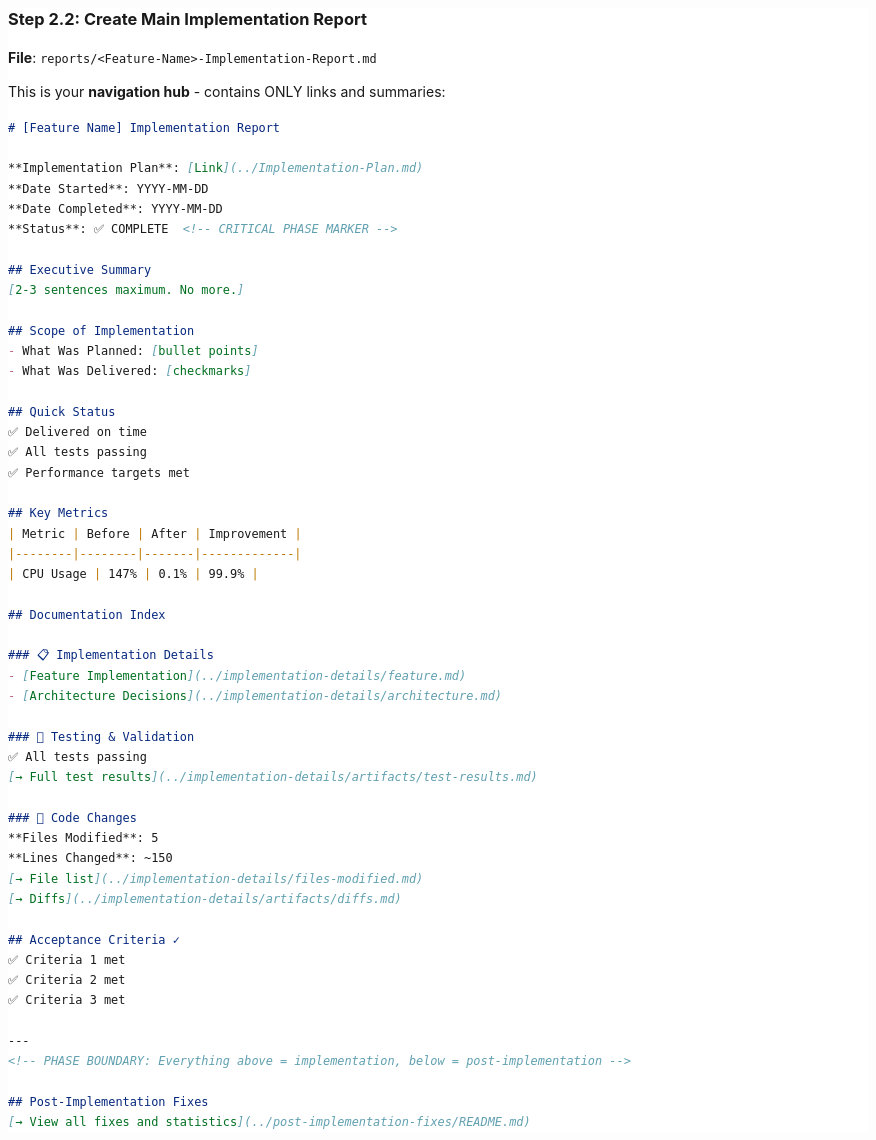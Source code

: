 ### Step 2.2: Create Main Implementation Report
**File**: `reports/<Feature-Name>-Implementation-Report.md`

This is your **navigation hub** - contains ONLY links and summaries:

```markdown
# [Feature Name] Implementation Report

**Implementation Plan**: [Link](../Implementation-Plan.md)
**Date Started**: YYYY-MM-DD
**Date Completed**: YYYY-MM-DD
**Status**: ✅ COMPLETE  <!-- CRITICAL PHASE MARKER -->

## Executive Summary
[2-3 sentences maximum. No more.]

## Scope of Implementation
- What Was Planned: [bullet points]
- What Was Delivered: [checkmarks]

## Quick Status
✅ Delivered on time
✅ All tests passing  
✅ Performance targets met

## Key Metrics
| Metric | Before | After | Improvement |
|--------|--------|-------|-------------|
| CPU Usage | 147% | 0.1% | 99.9% |

## Documentation Index

### 📋 Implementation Details
- [Feature Implementation](../implementation-details/feature.md)
- [Architecture Decisions](../implementation-details/architecture.md)

### 🧪 Testing & Validation  
✅ All tests passing
[→ Full test results](../implementation-details/artifacts/test-results.md)

### 📝 Code Changes
**Files Modified**: 5  
**Lines Changed**: ~150  
[→ File list](../implementation-details/files-modified.md)  
[→ Diffs](../implementation-details/artifacts/diffs.md)

## Acceptance Criteria ✓
✅ Criteria 1 met
✅ Criteria 2 met
✅ Criteria 3 met

---
<!-- PHASE BOUNDARY: Everything above = implementation, below = post-implementation -->

## Post-Implementation Fixes
[→ View all fixes and statistics](../post-implementation-fixes/README.md)
```
